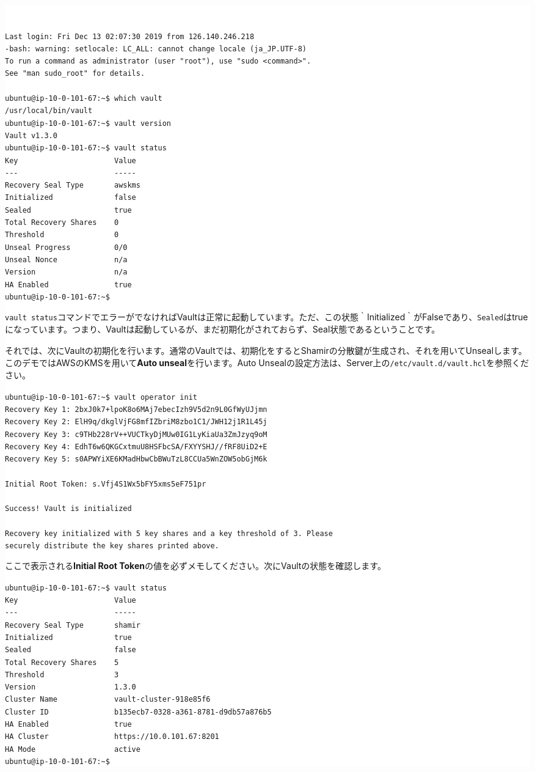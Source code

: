 ```console


Last login: Fri Dec 13 02:07:30 2019 from 126.140.246.218
-bash: warning: setlocale: LC_ALL: cannot change locale (ja_JP.UTF-8)
To run a command as administrator (user "root"), use "sudo <command>".
See "man sudo_root" for details.

ubuntu@ip-10-0-101-67:~$ which vault
/usr/local/bin/vault
ubuntu@ip-10-0-101-67:~$ vault version
Vault v1.3.0
ubuntu@ip-10-0-101-67:~$ vault status
Key                      Value
---                      -----
Recovery Seal Type       awskms
Initialized              false
Sealed                   true
Total Recovery Shares    0
Threshold                0
Unseal Progress          0/0
Unseal Nonce             n/a
Version                  n/a
HA Enabled               true
ubuntu@ip-10-0-101-67:~$
```

`vault status`コマンドでエラーがでなければVaultは正常に起動しています。ただ、この状態｀Initialized｀がFalseであり、`Sealed`はtrueになっています。つまり、Vaultは起動しているが、まだ初期化がされておらず、Seal状態であるということです。

それでは、次にVaultの初期化を行います。通常のVaultでは、初期化をするとShamirの分散鍵が生成され、それを用いてUnsealします。このデモではAWSのKMSを用いて**Auto unseal**を行います。Auto Unsealの設定方法は、Server上の`/etc/vault.d/vault.hcl`を参照ください。

```console
ubuntu@ip-10-0-101-67:~$ vault operator init
Recovery Key 1: 2bxJ0k7+lpoK8o6MAj7ebecIzh9V5d2n9L0GfWyUJjmn
Recovery Key 2: ElH9q/dkglVjFG8mfIZbriM8zbo1C1/JWH12j1R1L45j
Recovery Key 3: c9THb228rV++VUCTkyDjMUw0IG1LyKiaUa3ZmJzyq9oM
Recovery Key 4: EdhT6w6QKGCxtmuU8HSFbcSA/FXYYSHJ//fRF8UiD2+E
Recovery Key 5: s0APWYiXE6KMadHbwCbBWuTzL8CCUa5WnZOW5obGjM6k

Initial Root Token: s.Vfj4S1Wx5bFY5xms5eF751pr

Success! Vault is initialized

Recovery key initialized with 5 key shares and a key threshold of 3. Please
securely distribute the key shares printed above.
```

ここで表示される**Initial Root Token**の値を必ずメモしてください。次にVaultの状態を確認します。

```console
ubuntu@ip-10-0-101-67:~$ vault status
Key                      Value
---                      -----
Recovery Seal Type       shamir
Initialized              true
Sealed                   false
Total Recovery Shares    5
Threshold                3
Version                  1.3.0
Cluster Name             vault-cluster-918e85f6
Cluster ID               b135ecb7-0328-a361-8781-d9db57a876b5
HA Enabled               true
HA Cluster               https://10.0.101.67:8201
HA Mode                  active
ubuntu@ip-10-0-101-67:~$
```